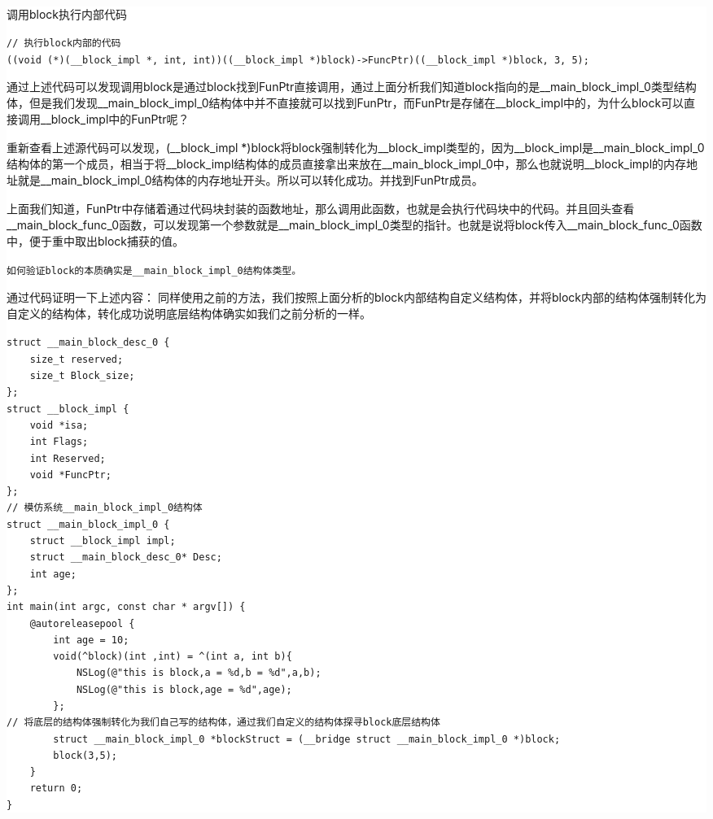 调用block执行内部代码

```
// 执行block内部的代码
((void (*)(__block_impl *, int, int))((__block_impl *)block)->FuncPtr)((__block_impl *)block, 3, 5);
```

通过上述代码可以发现调用block是通过block找到FunPtr直接调用，通过上面分析我们知道block指向的是__main_block_impl_0类型结构体，但是我们发现__main_block_impl_0结构体中并不直接就可以找到FunPtr，而FunPtr是存储在__block_impl中的，为什么block可以直接调用__block_impl中的FunPtr呢？

重新查看上述源代码可以发现，(__block_impl *)block将block强制转化为__block_impl类型的，因为__block_impl是__main_block_impl_0结构体的第一个成员，相当于将__block_impl结构体的成员直接拿出来放在__main_block_impl_0中，那么也就说明__block_impl的内存地址就是__main_block_impl_0结构体的内存地址开头。所以可以转化成功。并找到FunPtr成员。

上面我们知道，FunPtr中存储着通过代码块封装的函数地址，那么调用此函数，也就是会执行代码块中的代码。并且回头查看__main_block_func_0函数，可以发现第一个参数就是__main_block_impl_0类型的指针。也就是说将block传入__main_block_func_0函数中，便于重中取出block捕获的值。


`如何验证block的本质确实是__main_block_impl_0结构体类型。`

通过代码证明一下上述内容：
同样使用之前的方法，我们按照上面分析的block内部结构自定义结构体，并将block内部的结构体强制转化为自定义的结构体，转化成功说明底层结构体确实如我们之前分析的一样。

```
struct __main_block_desc_0 { 
    size_t reserved;
    size_t Block_size;
};
struct __block_impl {
    void *isa;
    int Flags;
    int Reserved;
    void *FuncPtr;
};
// 模仿系统__main_block_impl_0结构体
struct __main_block_impl_0 { 
    struct __block_impl impl;
    struct __main_block_desc_0* Desc;
    int age;
};
int main(int argc, const char * argv[]) {
    @autoreleasepool {
        int age = 10;
        void(^block)(int ,int) = ^(int a, int b){
            NSLog(@"this is block,a = %d,b = %d",a,b);
            NSLog(@"this is block,age = %d",age);
        };
// 将底层的结构体强制转化为我们自己写的结构体，通过我们自定义的结构体探寻block底层结构体
        struct __main_block_impl_0 *blockStruct = (__bridge struct __main_block_impl_0 *)block;
        block(3,5);
    }
    return 0;
}
```
